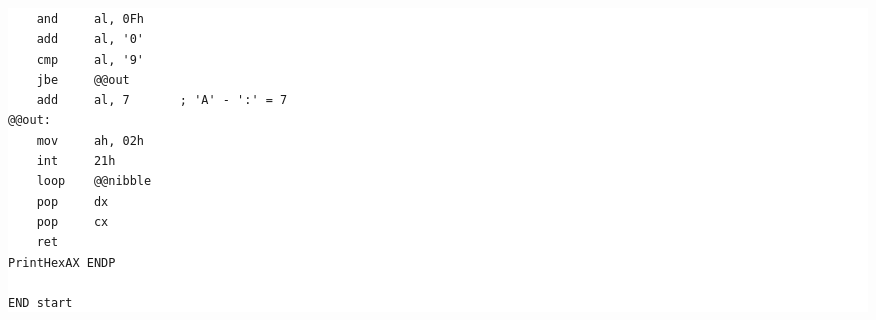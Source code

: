 ```
    and     al, 0Fh
    add     al, '0'
    cmp     al, '9'
    jbe     @@out
    add     al, 7       ; 'A' - ':' = 7
@@out:
    mov     ah, 02h
    int     21h
    loop    @@nibble
    pop     dx
    pop     cx
    ret
PrintHexAX ENDP

END start

```
